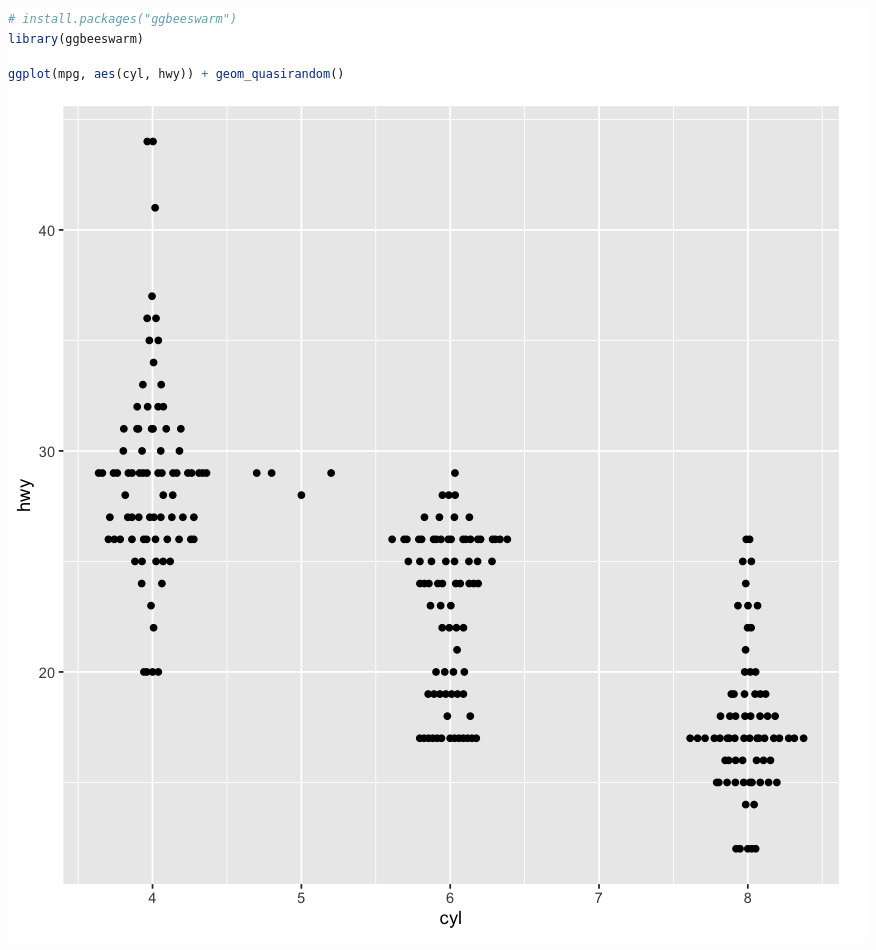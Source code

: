 

```R
# install.packages("ggbeeswarm")
library(ggbeeswarm)
```


```R
ggplot(mpg, aes(cyl, hwy)) + geom_quasirandom()
```


![png](output_33_0.png)
